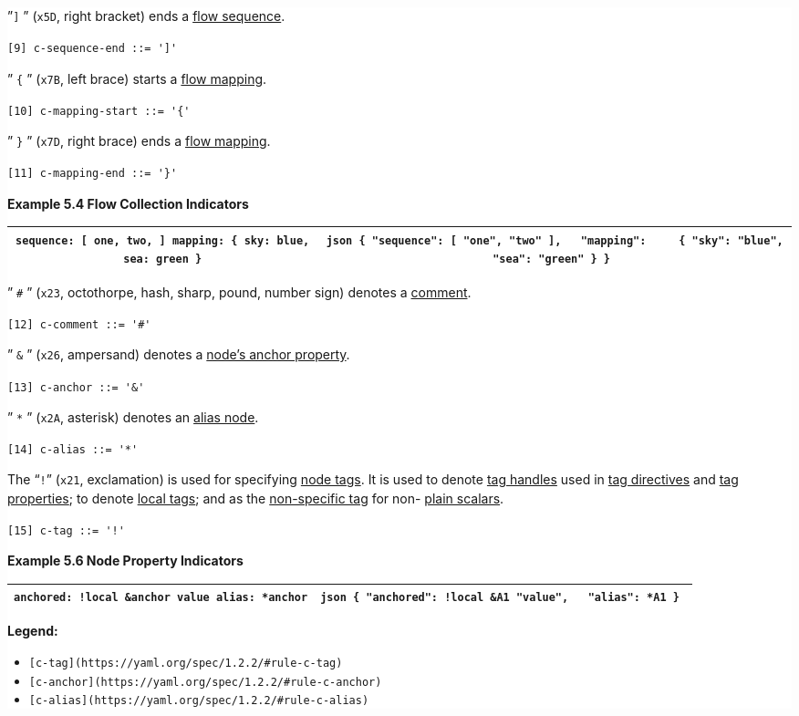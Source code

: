 ”`]` ” (`x5D`, right bracket) ends a [flow sequence](https://yaml.org/spec/1.2.2/#flow-sequences).

```
[9] c-sequence-end ::= ']'
```

” `{` ” (`x7B`, left brace) starts a [flow mapping](https://yaml.org/spec/1.2.2/#flow-mappings).

```
[10] c-mapping-start ::= '{'
```

” `}` ” (`x7D`, right brace) ends a [flow mapping](https://yaml.org/spec/1.2.2/#flow-mappings).

```
[11] c-mapping-end ::= '}'
```

**Example 5.4 Flow Collection Indicators**

| ``` sequence: [ one, two, ] mapping: { sky: blue, sea: green } ``` | ```json { "sequence": [ "one", "two" ],   "mapping":     { "sky": "blue", "sea": "green" } } ``` |
| --- | --- |

” `#` ” (`x23`, octothorpe, hash, sharp, pound, number sign) denotes a [comment](https://yaml.org/spec/1.2.2/#comments).

```
[12] c-comment ::= '#'
```

” `&` ” (`x26`, ampersand) denotes a [node’s anchor property](https://yaml.org/spec/1.2.2/#anchors-and-aliases).

```
[13] c-anchor ::= '&'
```

” `*` ” (`x2A`, asterisk) denotes an [alias node](https://yaml.org/spec/1.2.2/#alias-nodes).

```
[14] c-alias ::= '*'
```

The “`!`” (`x21`, exclamation) is used for specifying [node tags](https://yaml.org/spec/1.2.2/#node-tags). It is used to denote [tag handles](https://yaml.org/spec/1.2.2/#tag-handles) used in [tag directives](https://yaml.org/spec/1.2.2/#tag-directives) and [tag properties](https://yaml.org/spec/1.2.2/#node-tags); to denote [local tags](https://yaml.org/spec/1.2.2/#tags); and as the [non-specific tag](https://yaml.org/spec/1.2.2/#resolved-tags) for non- [plain scalars](https://yaml.org/spec/1.2.2/#plain-style).

```
[15] c-tag ::= '!'
```

**Example 5.6 Node Property Indicators**

| ``` anchored: !local &anchor value alias: *anchor ``` | ```json { "anchored": !local &A1 "value",   "alias": *A1 } ``` |
| --- | --- |

**Legend:**

- `[c-tag](https://yaml.org/spec/1.2.2/#rule-c-tag)`
- `[c-anchor](https://yaml.org/spec/1.2.2/#rule-c-anchor)`
- `[c-alias](https://yaml.org/spec/1.2.2/#rule-c-alias)`
